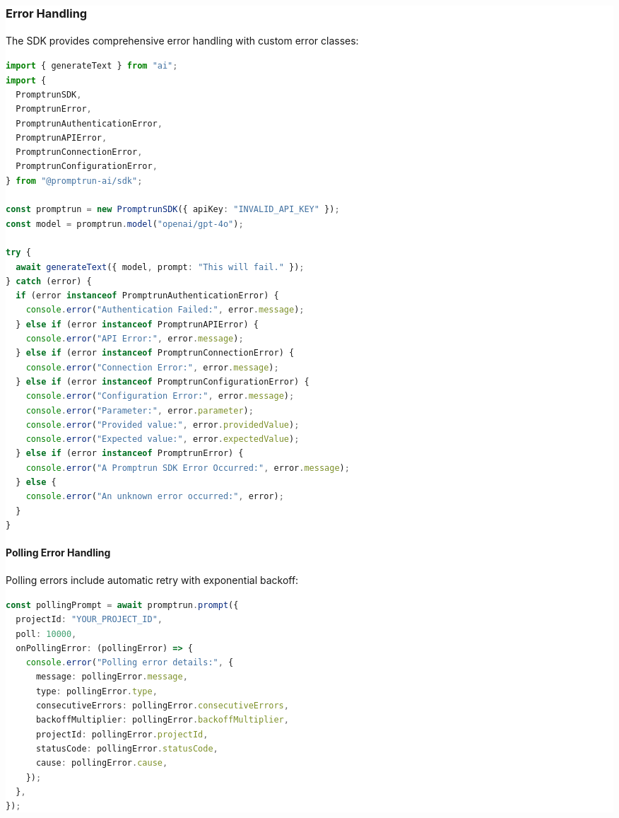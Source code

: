### Error Handling

The SDK provides comprehensive error handling with custom error classes:

```typescript
import { generateText } from "ai";
import {
  PromptrunSDK,
  PromptrunError,
  PromptrunAuthenticationError,
  PromptrunAPIError,
  PromptrunConnectionError,
  PromptrunConfigurationError,
} from "@promptrun-ai/sdk";

const promptrun = new PromptrunSDK({ apiKey: "INVALID_API_KEY" });
const model = promptrun.model("openai/gpt-4o");

try {
  await generateText({ model, prompt: "This will fail." });
} catch (error) {
  if (error instanceof PromptrunAuthenticationError) {
    console.error("Authentication Failed:", error.message);
  } else if (error instanceof PromptrunAPIError) {
    console.error("API Error:", error.message);
  } else if (error instanceof PromptrunConnectionError) {
    console.error("Connection Error:", error.message);
  } else if (error instanceof PromptrunConfigurationError) {
    console.error("Configuration Error:", error.message);
    console.error("Parameter:", error.parameter);
    console.error("Provided value:", error.providedValue);
    console.error("Expected value:", error.expectedValue);
  } else if (error instanceof PromptrunError) {
    console.error("A Promptrun SDK Error Occurred:", error.message);
  } else {
    console.error("An unknown error occurred:", error);
  }
}
```

#### Polling Error Handling

Polling errors include automatic retry with exponential backoff:

```typescript
const pollingPrompt = await promptrun.prompt({
  projectId: "YOUR_PROJECT_ID",
  poll: 10000,
  onPollingError: (pollingError) => {
    console.error("Polling error details:", {
      message: pollingError.message,
      type: pollingError.type,
      consecutiveErrors: pollingError.consecutiveErrors,
      backoffMultiplier: pollingError.backoffMultiplier,
      projectId: pollingError.projectId,
      statusCode: pollingError.statusCode,
      cause: pollingError.cause,
    });
  },
});
```
